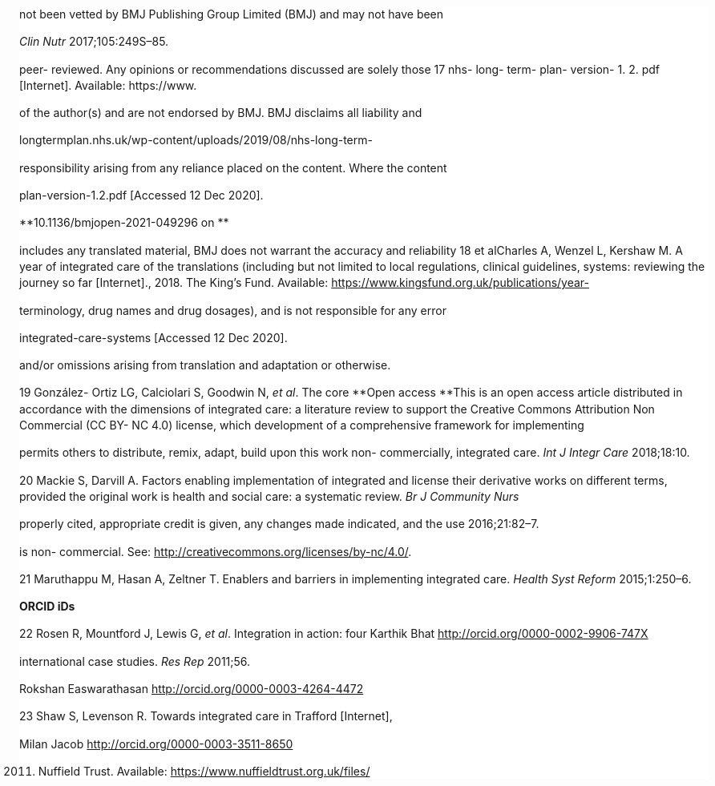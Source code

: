 not been vetted by BMJ Publishing Group Limited \(BMJ\) and may not have been 

*Clin Nutr* 2017;105:249S–85. 

peer- reviewed. Any opinions or recommendations discussed are solely those 17 nhs- long- term- plan- version- 1. 2. pdf \[Internet\]. Available: https://www.  

of the author\(s\) and are not endorsed by BMJ. BMJ disclaims all liability and 

longtermplan.nhs.uk/wp-content/uploads/2019/08/nhs-long-term- 

responsibility arising from any reliance placed on the content. Where the content 

plan-version-1.2.pdf \[Accessed 12 Dec 2020\]. 

**10.1136/bmjopen-2021-049296 on **

includes any translated material, BMJ does not warrant the accuracy and reliability 18 et alCharles A, Wenzel L, Kershaw M. A year of integrated care of the translations \(including but not limited to local regulations, clinical guidelines, systems: reviewing the journey so far \[Internet\]., 2018. The King’s Fund. Available: https://www.kingsfund.org.uk/publications/year- 

terminology, drug names and drug dosages\), and is not responsible for any error 

integrated-care-systems \[Accessed 12 Dec 2020\]. 

and/or omissions arising from translation and adaptation or otherwise. 

19 González- Ortiz LG, Calciolari S, Goodwin N, *et al*. The core **Open access **This is an open access article distributed in accordance with the dimensions of integrated care: a literature review to support the Creative Commons Attribution Non Commercial \(CC BY- NC 4.0\) license, which development of a comprehensive framework for implementing 

permits others to distribute, remix, adapt, build upon this work non- commercially, integrated care.  *Int J Integr Care* 2018;18:10. 

20 Mackie S, Darvill A. Factors enabling implementation of integrated and license their derivative works on different terms, provided the original work is health and social care: a systematic review.  *Br J Community Nurs* 

properly cited, appropriate credit is given, any changes made indicated, and the use 2016;21:82–7. 

is non- commercial.  See: http://creativecommons.org/licenses/by-nc/4.0/. 

21 Maruthappu M, Hasan A, Zeltner T. Enablers and barriers in implementing integrated care.  *Health Syst Reform* 2015;1:250–6. 

**ORCID iDs**

22 Rosen R, Mountford J, Lewis G, *et al*. Integration in action: four Karthik Bhat http://orcid.org/0000-0002-9906-747X

international case studies. *Res Rep* 2011;56. 

Rokshan Easwarathasan http://orcid.org/0000-0003-4264-4472

23 Shaw S, Levenson R. Towards integrated care in Trafford \[Internet\], 

Milan Jacob http://orcid.org/0000-0003-3511-8650

2011. Nuffield Trust. Available: https://www.nuffieldtrust.org.uk/files/ 
